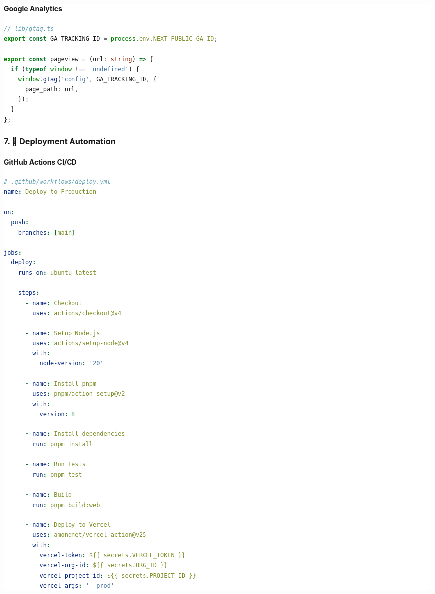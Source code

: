 #### Google Analytics
```typescript
// lib/gtag.ts
export const GA_TRACKING_ID = process.env.NEXT_PUBLIC_GA_ID;

export const pageview = (url: string) => {
  if (typeof window !== 'undefined') {
    window.gtag('config', GA_TRACKING_ID, {
      page_path: url,
    });
  }
};
```

### 7. 🚀 Deployment Automation

#### GitHub Actions CI/CD
```yaml
# .github/workflows/deploy.yml
name: Deploy to Production

on:
  push:
    branches: [main]

jobs:
  deploy:
    runs-on: ubuntu-latest
    
    steps:
      - name: Checkout
        uses: actions/checkout@v4
        
      - name: Setup Node.js
        uses: actions/setup-node@v4
        with:
          node-version: '20'
          
      - name: Install pnpm
        uses: pnpm/action-setup@v2
        with:
          version: 8
          
      - name: Install dependencies
        run: pnpm install
        
      - name: Run tests
        run: pnpm test
        
      - name: Build
        run: pnpm build:web
        
      - name: Deploy to Vercel
        uses: amondnet/vercel-action@v25
        with:
          vercel-token: ${{ secrets.VERCEL_TOKEN }}
          vercel-org-id: ${{ secrets.ORG_ID }}
          vercel-project-id: ${{ secrets.PROJECT_ID }}
          vercel-args: '--prod'
```
